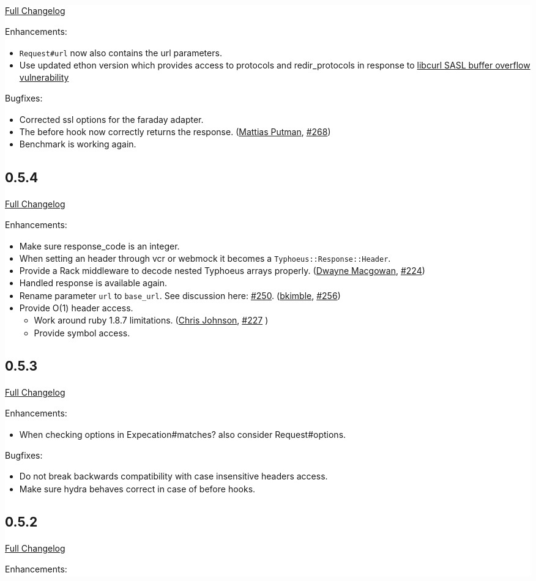 [Full Changelog](http://github.com/typhoeus/typhoeus/compare/v0.5.4...v0.6.0)

Enhancements:

- `Request#url` now also contains the url parameters.
- Use updated ethon version which provides access to protocols and redir_protocols in response to [libcurl SASL buffer overflow vulnerability](http://curl.haxx.se/docs/adv_20130206.html)

Bugfixes:

- Corrected ssl options for the faraday adapter.
- The before hook now correctly returns the response.
  ([Mattias Putman](https://github.com/challengee), [\#268](https://github.com/typhoeus/typhoeus/pull/268))
- Benchmark is working again.

## 0.5.4

[Full Changelog](http://github.com/typhoeus/typhoeus/compare/v0.5.3...v0.5.4)

Enhancements:

- Make sure response_code is an integer.
- When setting an header through vcr or webmock it becomes a `Typhoeus::Response::Header`.
- Provide a Rack middleware to decode nested Typhoeus arrays properly.
  ([Dwayne Macgowan](https://github.com/dwaynemac), [\#224](https://github.com/typhoeus/typhoeus/issues/224))
- Handled response is available again.
- Rename parameter `url` to `base_url`. See discussion here: [\#250](https://github.com/typhoeus/typhoeus/issues/250).
  ([bkimble](https://github.com/bkimble), [\#256](https://github.com/typhoeus/typhoeus/pull/256))
- Provide O(1) header access.
  - Work around ruby 1.8.7 limitations.
    ([Chris Johnson](https://github.com/findchris), [\#227](https://github.com/typhoeus/typhoeus/pull/227) )
  - Provide symbol access.

## 0.5.3

[Full Changelog](http://github.com/typhoeus/typhoeus/compare/v0.5.2...v0.5.3)

Enhancements:

- When checking options in Expecation#matches? also consider Request#options.

Bugfixes:

- Do not break backwards compatibility with case insensitive headers access.
- Make sure hydra behaves correct in case of before hooks.

## 0.5.2

[Full Changelog](http://github.com/typhoeus/typhoeus/compare/v0.5.1...v0.5.2)

Enhancements:
